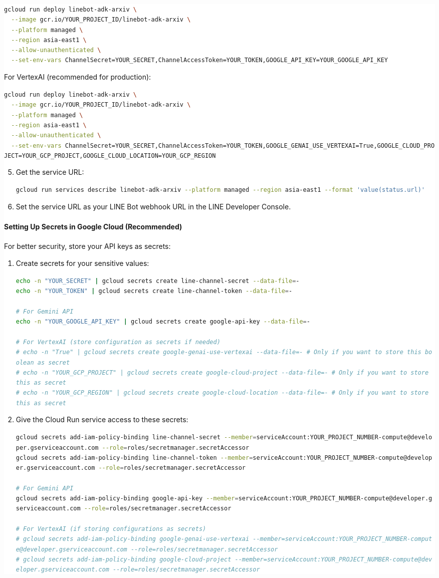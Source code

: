    ```bash
   gcloud run deploy linebot-adk-arxiv \
     --image gcr.io/YOUR_PROJECT_ID/linebot-adk-arxiv \
     --platform managed \
     --region asia-east1 \
     --allow-unauthenticated \
     --set-env-vars ChannelSecret=YOUR_SECRET,ChannelAccessToken=YOUR_TOKEN,GOOGLE_API_KEY=YOUR_GOOGLE_API_KEY
   ```

   For VertexAI (recommended for production):

   ```bash
   gcloud run deploy linebot-adk-arxiv \
     --image gcr.io/YOUR_PROJECT_ID/linebot-adk-arxiv \
     --platform managed \
     --region asia-east1 \
     --allow-unauthenticated \
     --set-env-vars ChannelSecret=YOUR_SECRET,ChannelAccessToken=YOUR_TOKEN,GOOGLE_GENAI_USE_VERTEXAI=True,GOOGLE_CLOUD_PROJECT=YOUR_GCP_PROJECT,GOOGLE_CLOUD_LOCATION=YOUR_GCP_REGION
   ```

5. Get the service URL:

   ```bash
   gcloud run services describe linebot-adk-arxiv --platform managed --region asia-east1 --format 'value(status.url)'
   ```

6. Set the service URL as your LINE Bot webhook URL in the LINE Developer Console.

#### Setting Up Secrets in Google Cloud (Recommended)

For better security, store your API keys as secrets:

1. Create secrets for your sensitive values:

   ```bash
   echo -n "YOUR_SECRET" | gcloud secrets create line-channel-secret --data-file=-
   echo -n "YOUR_TOKEN" | gcloud secrets create line-channel-token --data-file=-
   
   # For Gemini API
   echo -n "YOUR_GOOGLE_API_KEY" | gcloud secrets create google-api-key --data-file=-
   
   # For VertexAI (store configuration as secrets if needed)
   # echo -n "True" | gcloud secrets create google-genai-use-vertexai --data-file=- # Only if you want to store this boolean as secret
   # echo -n "YOUR_GCP_PROJECT" | gcloud secrets create google-cloud-project --data-file=- # Only if you want to store this as secret
   # echo -n "YOUR_GCP_REGION" | gcloud secrets create google-cloud-location --data-file=- # Only if you want to store this as secret
   ```

2. Give the Cloud Run service access to these secrets:

   ```bash
   gcloud secrets add-iam-policy-binding line-channel-secret --member=serviceAccount:YOUR_PROJECT_NUMBER-compute@developer.gserviceaccount.com --role=roles/secretmanager.secretAccessor
   gcloud secrets add-iam-policy-binding line-channel-token --member=serviceAccount:YOUR_PROJECT_NUMBER-compute@developer.gserviceaccount.com --role=roles/secretmanager.secretAccessor
   
   # For Gemini API
   gcloud secrets add-iam-policy-binding google-api-key --member=serviceAccount:YOUR_PROJECT_NUMBER-compute@developer.gserviceaccount.com --role=roles/secretmanager.secretAccessor
   
   # For VertexAI (if storing configurations as secrets)
   # gcloud secrets add-iam-policy-binding google-genai-use-vertexai --member=serviceAccount:YOUR_PROJECT_NUMBER-compute@developer.gserviceaccount.com --role=roles/secretmanager.secretAccessor
   # gcloud secrets add-iam-policy-binding google-cloud-project --member=serviceAccount:YOUR_PROJECT_NUMBER-compute@developer.gserviceaccount.com --role=roles/secretmanager.secretAccessor
   ```